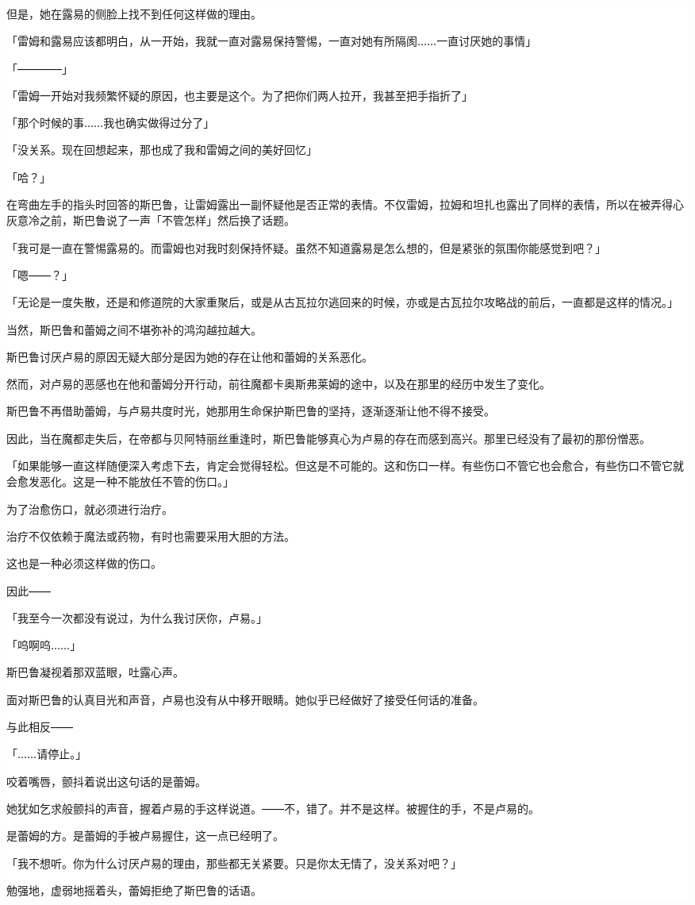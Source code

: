 但是，她在露易的侧脸上找不到任何这样做的理由。

「雷姆和露易应该都明白，从一开始，我就一直对露易保持警惕，一直对她有所隔阂……一直讨厌她的事情」

「————」

「雷姆一开始对我频繁怀疑的原因，也主要是这个。为了把你们两人拉开，我甚至把手指折了」

「那个时候的事……我也确实做得过分了」

「没关系。现在回想起来，那也成了我和雷姆之间的美好回忆」

「哈？」

在弯曲左手的指头时回答的斯巴鲁，让雷姆露出一副怀疑他是否正常的表情。不仅雷姆，拉姆和坦扎也露出了同样的表情，所以在被弄得心灰意冷之前，斯巴鲁说了一声「不管怎样」然后换了话题。

「我可是一直在警惕露易的。而雷姆也对我时刻保持怀疑。虽然不知道露易是怎么想的，但是紧张的氛围你能感觉到吧？」

「嗯——？」

「无论是一度失散，还是和修道院的大家重聚后，或是从古瓦拉尔逃回来的时候，亦或是古瓦拉尔攻略战的前后，一直都是这样的情况。」



当然，斯巴鲁和蕾姆之间不堪弥补的鸿沟越拉越大。

斯巴鲁讨厌卢易的原因无疑大部分是因为她的存在让他和蕾姆的关系恶化。

然而，对卢易的恶感也在他和蕾姆分开行动，前往魔都卡奥斯弗莱姆的途中，以及在那里的经历中发生了变化。

斯巴鲁不再借助蕾姆，与卢易共度时光，她那用生命保护斯巴鲁的坚持，逐渐逐渐让他不得不接受。

因此，当在魔都走失后，在帝都与贝阿特丽丝重逢时，斯巴鲁能够真心为卢易的存在而感到高兴。那里已经没有了最初的那份憎恶。

「如果能够一直这样随便深入考虑下去，肯定会觉得轻松。但这是不可能的。这和伤口一样。有些伤口不管它也会愈合，有些伤口不管它就会愈发恶化。这是一种不能放任不管的伤口。」

为了治愈伤口，就必须进行治疗。

治疗不仅依赖于魔法或药物，有时也需要采用大胆的方法。

这也是一种必须这样做的伤口。

因此——

「我至今一次都没有说过，为什么我讨厌你，卢易。」

「呜啊呜……」

斯巴鲁凝视着那双蓝眼，吐露心声。

面对斯巴鲁的认真目光和声音，卢易也没有从中移开眼睛。她似乎已经做好了接受任何话的准备。

与此相反——

「……请停止。」

咬着嘴唇，颤抖着说出这句话的是蕾姆。

她犹如乞求般颤抖的声音，握着卢易的手这样说道。——不，错了。并不是这样。被握住的手，不是卢易的。

是蕾姆的方。是蕾姆的手被卢易握住，这一点已经明了。

「我不想听。你为什么讨厌卢易的理由，那些都无关紧要。只是你太无情了，没关系对吧？」

勉强地，虚弱地摇着头，蕾姆拒绝了斯巴鲁的话语。
